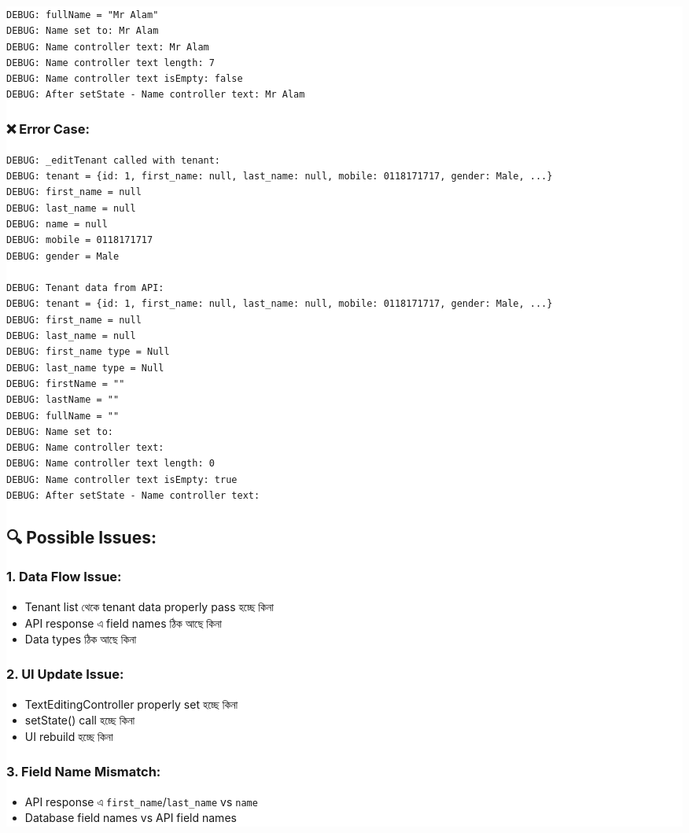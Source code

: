 ```
DEBUG: fullName = "Mr Alam"
DEBUG: Name set to: Mr Alam
DEBUG: Name controller text: Mr Alam
DEBUG: Name controller text length: 7
DEBUG: Name controller text isEmpty: false
DEBUG: After setState - Name controller text: Mr Alam
```

### **❌ Error Case:**
```
DEBUG: _editTenant called with tenant:
DEBUG: tenant = {id: 1, first_name: null, last_name: null, mobile: 0118171717, gender: Male, ...}
DEBUG: first_name = null
DEBUG: last_name = null
DEBUG: name = null
DEBUG: mobile = 0118171717
DEBUG: gender = Male

DEBUG: Tenant data from API:
DEBUG: tenant = {id: 1, first_name: null, last_name: null, mobile: 0118171717, gender: Male, ...}
DEBUG: first_name = null
DEBUG: last_name = null
DEBUG: first_name type = Null
DEBUG: last_name type = Null
DEBUG: firstName = ""
DEBUG: lastName = ""
DEBUG: fullName = ""
DEBUG: Name set to: 
DEBUG: Name controller text: 
DEBUG: Name controller text length: 0
DEBUG: Name controller text isEmpty: true
DEBUG: After setState - Name controller text: 
```

## 🔍 **Possible Issues:**

### **1. Data Flow Issue:**
- Tenant list থেকে tenant data properly pass হচ্ছে কিনা
- API response এ field names ঠিক আছে কিনা
- Data types ঠিক আছে কিনা

### **2. UI Update Issue:**
- TextEditingController properly set হচ্ছে কিনা
- setState() call হচ্ছে কিনা
- UI rebuild হচ্ছে কিনা

### **3. Field Name Mismatch:**
- API response এ `first_name`/`last_name` vs `name`
- Database field names vs API field names
